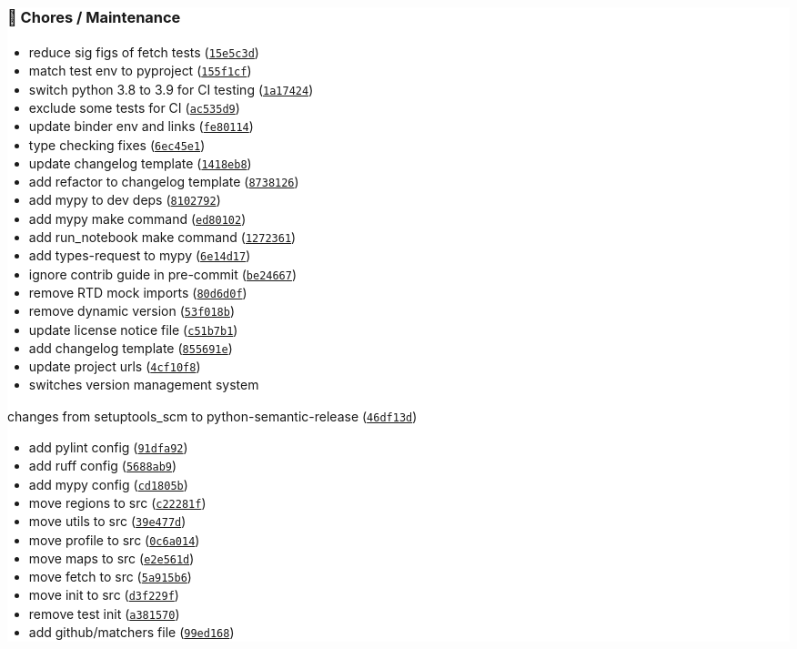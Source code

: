 ### 🧰 Chores / Maintenance
* reduce sig figs of fetch tests ([`15e5c3d`](https://github.com/mdtanker/polartoolkit/commit/15e5c3d7b09e4df2b68fd96637e4b0bb332faef3))
* match test env to pyproject ([`155f1cf`](https://github.com/mdtanker/polartoolkit/commit/155f1cf44fe9917a2806175b57d0be7d7a2aee61))
* switch python 3.8 to 3.9 for CI testing ([`1a17424`](https://github.com/mdtanker/polartoolkit/commit/1a17424fa5bcb3d6ad542ecb8c23ec8c5c7fede3))
* exclude some tests for CI ([`ac535d9`](https://github.com/mdtanker/polartoolkit/commit/ac535d93cb90c1c7a7f733b7b5bf9aa24ab097d8))
* update binder env and links ([`fe80114`](https://github.com/mdtanker/polartoolkit/commit/fe801140093564356fff7c3d535c4eb2d53bbc4e))
* type checking fixes ([`6ec45e1`](https://github.com/mdtanker/polartoolkit/commit/6ec45e1629314dc47c42bfbbed0ba1852b721600))
* update changelog template ([`1418eb8`](https://github.com/mdtanker/polartoolkit/commit/1418eb877aecc666e9427954fa58dd0d9772b25e))
* add refactor to changelog template ([`8738126`](https://github.com/mdtanker/polartoolkit/commit/8738126c46fa40bf44c8f3c98e379d314a6b133d))
* add mypy to dev deps ([`8102792`](https://github.com/mdtanker/polartoolkit/commit/810279299a717447652f9a7560ea04078f8c6207))
* add mypy make command ([`ed80102`](https://github.com/mdtanker/polartoolkit/commit/ed801021a2ec2ebead4cc7651325a7b99e2cdfe8))
* add run_notebook make command ([`1272361`](https://github.com/mdtanker/polartoolkit/commit/12723612dc6efd020a73cde15297689d7477e9dd))
* add types-request to mypy ([`6e14d17`](https://github.com/mdtanker/polartoolkit/commit/6e14d17847dd4ef7753503c88908ad1fb3758f95))
* ignore contrib guide in pre-commit ([`be24667`](https://github.com/mdtanker/polartoolkit/commit/be24667985e56628703e5d54f8b4af055c065f99))
* remove RTD mock imports ([`80d6d0f`](https://github.com/mdtanker/polartoolkit/commit/80d6d0f46fcd9991df59d7c1282847ef062e82fd))
* remove dynamic version ([`53f018b`](https://github.com/mdtanker/polartoolkit/commit/53f018bb6d37e91fa4dbfc892b77b8bdca9c52b3))
* update license notice file ([`c51b7b1`](https://github.com/mdtanker/polartoolkit/commit/c51b7b15826abb4e2525cc9a04551fff17893e93))
* add changelog template ([`855691e`](https://github.com/mdtanker/polartoolkit/commit/855691efa9403fc3ec6570c3556182401fca10f6))
* update project urls ([`4cf10f8`](https://github.com/mdtanker/polartoolkit/commit/4cf10f8facb43f3d356118b065918bfeb95dc45d))
* switches version management system

changes from setuptools_scm to python-semantic-release ([`46df13d`](https://github.com/mdtanker/polartoolkit/commit/46df13d314d9ec364dc541dfc45a6d826a37b31c))
* add pylint config ([`91dfa92`](https://github.com/mdtanker/polartoolkit/commit/91dfa926754ecfac1f67b29d6b83a74a538112c5))
* add ruff config ([`5688ab9`](https://github.com/mdtanker/polartoolkit/commit/5688ab992bea44a422dcd5cec9d6abca3565c12b))
* add mypy config ([`cd1805b`](https://github.com/mdtanker/polartoolkit/commit/cd1805b135e9701ca63ee136d5cc0b347365b802))
* move regions to src ([`c22281f`](https://github.com/mdtanker/polartoolkit/commit/c22281fbd547737f697066624052dc65fca64ae7))
* move utils to src ([`39e477d`](https://github.com/mdtanker/polartoolkit/commit/39e477d6115ccf1445591399b1f06b6eb4f934c5))
* move profile to src ([`0c6a014`](https://github.com/mdtanker/polartoolkit/commit/0c6a014cdd13d803d457f40c3180efba4dd3dd27))
* move maps to src ([`e2e561d`](https://github.com/mdtanker/polartoolkit/commit/e2e561dfd26ed246409ee1b00a9e02af4378a1a4))
* move fetch to src ([`5a915b6`](https://github.com/mdtanker/polartoolkit/commit/5a915b6439ea48e5155ff08fa92ff06d013b69d0))
* move init to src ([`d3f229f`](https://github.com/mdtanker/polartoolkit/commit/d3f229f7f144f95c3fe3b4ff9f03e3aba9770aad))
* remove test init ([`a381570`](https://github.com/mdtanker/polartoolkit/commit/a381570352279bc2cbe98324dadea6888d814eb8))
* add github/matchers file ([`99ed168`](https://github.com/mdtanker/polartoolkit/commit/99ed16885b8c2cdd14b2c8fd52c1e18246d65965))